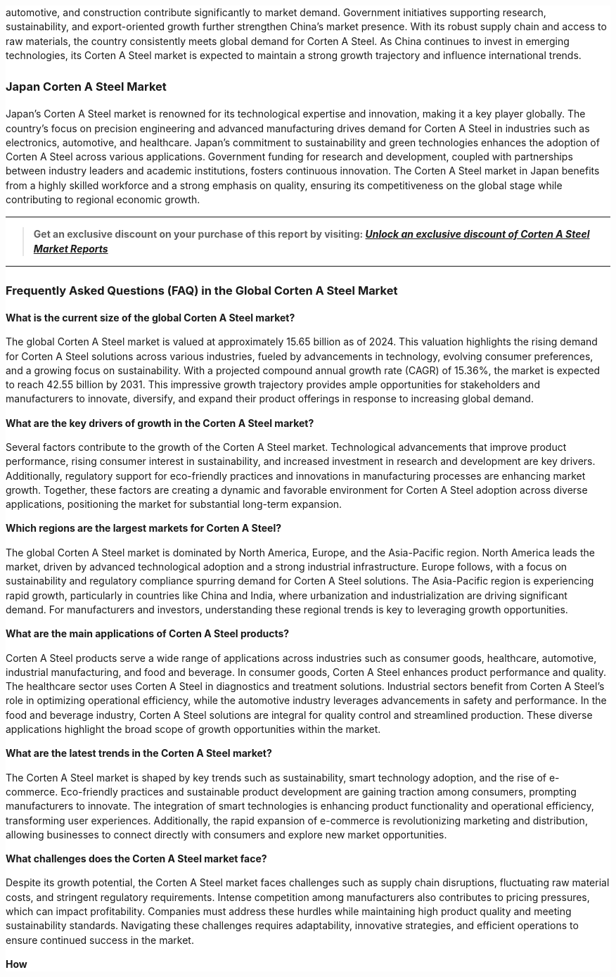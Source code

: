 automotive, and construction contribute significantly to market demand. Government initiatives supporting research, sustainability, and export-oriented growth further strengthen China&rsquo;s market presence. With its robust supply chain and access to raw materials, the country consistently meets global demand for Corten A Steel. As China continues to invest in emerging technologies, its Corten A Steel market is expected to maintain a strong growth trajectory and influence international trends.</p><h3>Japan Corten A Steel Market</h3><p>Japan&rsquo;s Corten A Steel market is renowned for its technological expertise and innovation, making it a key player globally. The country&rsquo;s focus on precision engineering and advanced manufacturing drives demand for Corten A Steel in industries such as electronics, automotive, and healthcare. Japan&rsquo;s commitment to sustainability and green technologies enhances the adoption of Corten A Steel across various applications. Government funding for research and development, coupled with partnerships between industry leaders and academic institutions, fosters continuous innovation. The Corten A Steel market in Japan benefits from a highly skilled workforce and a strong emphasis on quality, ensuring its competitiveness on the global stage while contributing to regional economic growth.</p><hr /><blockquote><p><strong>Get an exclusive discount on your purchase of this report by visiting: <em><a href="://marketresearchpulse.com/ask-for-discount/121933?utm_source=Github&amp;utm_medium=0111">Unlock an exclusive discount of Corten A Steel Market Reports</a></em>&nbsp;</strong></p></blockquote><hr /><h3>Frequently Asked Questions (FAQ) in the Global Corten A Steel Market</h3><p><strong>What is the current size of the global Corten A Steel market?</strong></p><p>The global Corten A Steel market is valued at approximately 15.65 billion as of 2024. This valuation highlights the rising demand for Corten A Steel solutions across various industries, fueled by advancements in technology, evolving consumer preferences, and a growing focus on sustainability. With a projected compound annual growth rate (CAGR) of 15.36%, the market is expected to reach 42.55 billion by 2031. This impressive growth trajectory provides ample opportunities for stakeholders and manufacturers to innovate, diversify, and expand their product offerings in response to increasing global demand.</p><p><strong>What are the key drivers of growth in the Corten A Steel market?</strong></p><p>Several factors contribute to the growth of the Corten A Steel market. Technological advancements that improve product performance, rising consumer interest in sustainability, and increased investment in research and development are key drivers. Additionally, regulatory support for eco-friendly practices and innovations in manufacturing processes are enhancing market growth. Together, these factors are creating a dynamic and favorable environment for Corten A Steel adoption across diverse applications, positioning the market for substantial long-term expansion.</p><p><strong>Which regions are the largest markets for Corten A Steel?</strong></p><p>The global Corten A Steel market is dominated by North America, Europe, and the Asia-Pacific region. North America leads the market, driven by advanced technological adoption and a strong industrial infrastructure. Europe follows, with a focus on sustainability and regulatory compliance spurring demand for Corten A Steel solutions. The Asia-Pacific region is experiencing rapid growth, particularly in countries like China and India, where urbanization and industrialization are driving significant demand. For manufacturers and investors, understanding these regional trends is key to leveraging growth opportunities.</p><p><strong>What are the main applications of Corten A Steel products?</strong></p><p>Corten A Steel products serve a wide range of applications across industries such as consumer goods, healthcare, automotive, industrial manufacturing, and food and beverage. In consumer goods, Corten A Steel enhances product performance and quality. The healthcare sector uses Corten A Steel in diagnostics and treatment solutions. Industrial sectors benefit from Corten A Steel&rsquo;s role in optimizing operational efficiency, while the automotive industry leverages advancements in safety and performance. In the food and beverage industry, Corten A Steel solutions are integral for quality control and streamlined production. These diverse applications highlight the broad scope of growth opportunities within the market.</p><p><strong>What are the latest trends in the Corten A Steel market?</strong></p><p>The Corten A Steel market is shaped by key trends such as sustainability, smart technology adoption, and the rise of e-commerce. Eco-friendly practices and sustainable product development are gaining traction among consumers, prompting manufacturers to innovate. The integration of smart technologies is enhancing product functionality and operational efficiency, transforming user experiences. Additionally, the rapid expansion of e-commerce is revolutionizing marketing and distribution, allowing businesses to connect directly with consumers and explore new market opportunities.</p><p><strong>What challenges does the Corten A Steel market face?</strong></p><p>Despite its growth potential, the Corten A Steel market faces challenges such as supply chain disruptions, fluctuating raw material costs, and stringent regulatory requirements. Intense competition among manufacturers also contributes to pricing pressures, which can impact profitability. Companies must address these hurdles while maintaining high product quality and meeting sustainability standards. Navigating these challenges requires adaptability, innovative strategies, and efficient operations to ensure continued success in the market.</p><p><strong>How